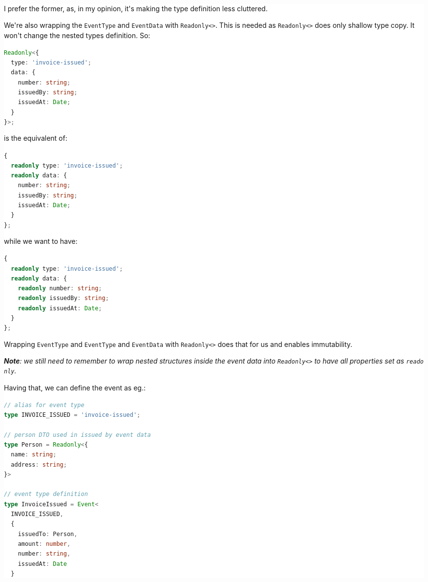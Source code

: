 I prefer the former, as, in my opinion, it's making the type definition less cluttered. 

We're also wrapping the `EventType` and `EventData` with `Readonly<>`. This is needed as `Readonly<>` does only shallow type copy. It won't change the nested types definition. So:

```typescript
Readonly<{
  type: 'invoice-issued';
  data: {    
    number: string;
    issuedBy: string;
    issuedAt: Date;
  }
}>;
```

is the equivalent of:

```typescript
{
  readonly type: 'invoice-issued';
  readonly data: {    
    number: string;
    issuedBy: string;
    issuedAt: Date;
  }
};
```

while we want to have:

```typescript
{
  readonly type: 'invoice-issued';
  readonly data: {    
    readonly number: string;
    readonly issuedBy: string;
    readonly issuedAt: Date;
  }
};
```

Wrapping `EventType` and `EventType` and `EventData` with `Readonly<>` does that for us and enables immutability. 

_**Note**: we still need to remember to wrap nested structures inside the event data into `Readonly<>` to have all properties set as `readonly`._

Having that, we can define the event as eg.:

```typescript
// alias for event type
type INVOICE_ISSUED = 'invoice-issued';

// person DTO used in issued by event data
type Person = Readonly<{
  name: string;
  address: string;
}>

// event type definition
type InvoiceIssued = Event<
  INVOICE_ISSUED,
  {
    issuedTo: Person,
    amount: number,
    number: string,
    issuedAt: Date
  }
```